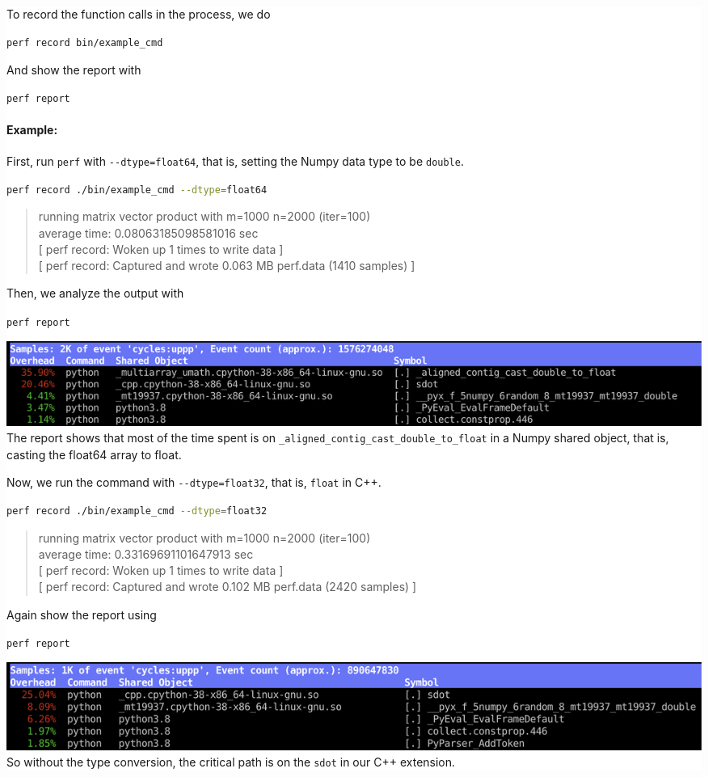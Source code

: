 To record the function calls in the process, we do
```bash
perf record bin/example_cmd
```
And show the report with
```bash
perf report
```

#### Example: 
First, run `perf` with `--dtype=float64`, that is, setting the Numpy data type to be `double`.
```bash
perf record ./bin/example_cmd --dtype=float64
```
> running matrix vector product with m=1000 n=2000 (iter=100)<br />
> average time: 0.08063185098581016 sec<br />
> [ perf record: Woken up 1 times to write data ] <br />
> [ perf record: Captured and wrote 0.063 MB perf.data (1410 samples) ]


Then, we analyze the output with
```bash
perf report
```
![Perf report of float64](images/float64.png)
The report shows that most of the time spent is on `_aligned_contig_cast_double_to_float` in a Numpy shared object,
that is, casting the float64 array to float.

Now, we run the command with `--dtype=float32`, that is, `float` in C++.
```bash
perf record ./bin/example_cmd --dtype=float32
```
> running matrix vector product with m=1000 n=2000 (iter=100)<br />
> average time: 0.33169691101647913 sec<br />
> [ perf record: Woken up 1 times to write data ]<br />
> [ perf record: Captured and wrote 0.102 MB perf.data (2420 samples) ]

Again show the report using
```bash
perf report
```
![Perf report of float32](images/float32.png)
So without the type conversion, the critical path is on the `sdot` in our C++ extension.
